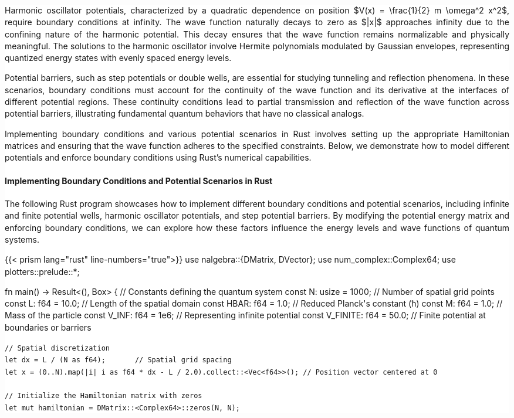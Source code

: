 <p style="text-align: justify;">
Harmonic oscillator potentials, characterized by a quadratic dependence on position $V(x) = \frac{1}{2} m \omega^2 x^2$, require boundary conditions at infinity. The wave function naturally decays to zero as $|x|$ approaches infinity due to the confining nature of the harmonic potential. This decay ensures that the wave function remains normalizable and physically meaningful. The solutions to the harmonic oscillator involve Hermite polynomials modulated by Gaussian envelopes, representing quantized energy states with evenly spaced energy levels.
</p>

<p style="text-align: justify;">
Potential barriers, such as step potentials or double wells, are essential for studying tunneling and reflection phenomena. In these scenarios, boundary conditions must account for the continuity of the wave function and its derivative at the interfaces of different potential regions. These continuity conditions lead to partial transmission and reflection of the wave function across potential barriers, illustrating fundamental quantum behaviors that have no classical analogs.
</p>

<p style="text-align: justify;">
Implementing boundary conditions and various potential scenarios in Rust involves setting up the appropriate Hamiltonian matrices and ensuring that the wave function adheres to the specified constraints. Below, we demonstrate how to model different potentials and enforce boundary conditions using Rust’s numerical capabilities.
</p>

#### **Implementing Boundary Conditions and Potential Scenarios in Rust**
<p style="text-align: justify;">
The following Rust program showcases how to implement different boundary conditions and potential scenarios, including infinite and finite potential wells, harmonic oscillator potentials, and step potential barriers. By modifying the potential energy matrix and enforcing boundary conditions, we can explore how these factors influence the energy levels and wave functions of quantum systems.
</p>

{{< prism lang="rust" line-numbers="true">}}
use nalgebra::{DMatrix, DVector};
use num_complex::Complex64;
use plotters::prelude::*;

fn main() -> Result<(), Box<dyn std::error::Error>> {
    // Constants defining the quantum system
    const N: usize = 1000;         // Number of spatial grid points
    const L: f64 = 10.0;           // Length of the spatial domain
    const HBAR: f64 = 1.0;         // Reduced Planck's constant (ħ)
    const M: f64 = 1.0;            // Mass of the particle
    const V_INF: f64 = 1e6;        // Representing infinite potential
    const V_FINITE: f64 = 50.0;    // Finite potential at boundaries or barriers

    // Spatial discretization
    let dx = L / (N as f64);       // Spatial grid spacing
    let x = (0..N).map(|i| i as f64 * dx - L / 2.0).collect::<Vec<f64>>(); // Position vector centered at 0

    // Initialize the Hamiltonian matrix with zeros
    let mut hamiltonian = DMatrix::<Complex64>::zeros(N, N);
